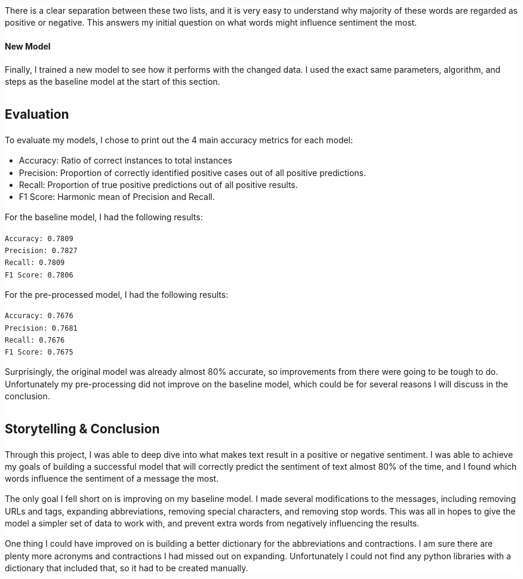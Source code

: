 There is a clear separation between these two lists, and it is very easy to
understand why majority of these words are regarded as positive or negative.
This answers my initial question on what words might influence sentiment the
most.

#### New Model

Finally, I trained a new model to see how it performs with the changed data. I
used the exact same parameters, algorithm, and steps as the baseline model at
the start of this section.

## Evaluation

To evaluate my models, I chose to print out the 4 main accuracy metrics for each model:
- Accuracy: Ratio of correct instances to total instances
- Precision: Proportion of correctly identified positive cases out of all positive predictions.
- Recall: Proportion of true positive predictions out of all positive results.
- F1 Score: Harmonic mean of Precision and Recall.

For the baseline model, I had the following results:

```
Accuracy: 0.7809
Precision: 0.7827
Recall: 0.7809
F1 Score: 0.7806
```

For the pre-processed model, I had the following results:
```
Accuracy: 0.7676
Precision: 0.7681
Recall: 0.7676
F1 Score: 0.7675
```

Surprisingly, the original model was already almost 80% accurate, so
improvements from there were going to be tough to do. Unfortunately my
pre-processing did not improve on the baseline model, which could be for
several reasons I will discuss in the conclusion.

## Storytelling & Conclusion

Through this project, I was able to deep dive into what makes text result in a
positive or negative sentiment. I was able to achieve my goals of building a
successful model that will correctly predict the sentiment of text almost 80% of
the time, and I found which words influence the sentiment of a message the most.

The only goal I fell short on is improving on my baseline model. I made several
modifications to the messages, including removing URLs and tags, expanding
abbreviations, removing special characters, and removing stop words. This was
all in hopes to give the model a simpler set of data to work with, and prevent
extra words from negatively influencing the results.

One thing I could have improved on is building a better dictionary for the
abbreviations and contractions. I am sure there are plenty more acronyms and
contractions I had missed out on expanding. Unfortunately I could not find any
python libraries with a dictionary that included that, so it had to be created
manually.
